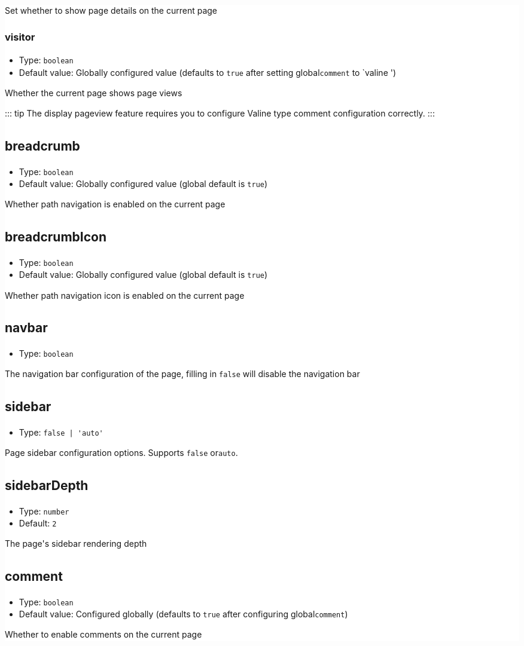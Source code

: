 Set whether to show page details on the current page

### visitor

- Type: `boolean`
- Default value: Globally configured value (defaults to `true` after setting global`comment` to `valine ')

Whether the current page shows page views

::: tip
The display pageview feature requires you to configure Valine type comment configuration correctly.
:::

## breadcrumb

- Type: `boolean`
- Default value: Globally configured value (global default is `true`)

Whether path navigation is enabled on the current page

## breadcrumbIcon

- Type: `boolean`
- Default value: Globally configured value (global default is `true`)

Whether path navigation icon is enabled on the current page

## navbar

- Type: `boolean`

The navigation bar configuration of the page, filling in `false` will disable the navigation bar

## sidebar

- Type: `false | 'auto'`

Page sidebar configuration options. Supports `false` or`auto`.

## sidebarDepth

- Type: `number`
- Default: `2`

The page's sidebar rendering depth

## comment

- Type: `boolean`
- Default value: Configured globally (defaults to `true` after configuring global`comment`)

Whether to enable comments on the current page
